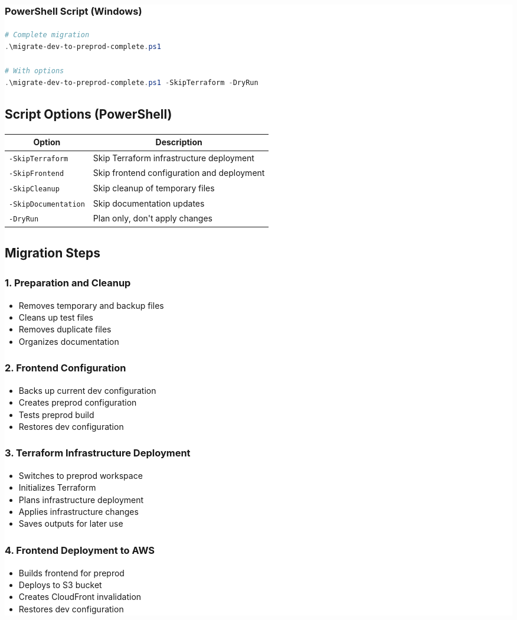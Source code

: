 ### PowerShell Script (Windows)
```powershell
# Complete migration
.\migrate-dev-to-preprod-complete.ps1

# With options
.\migrate-dev-to-preprod-complete.ps1 -SkipTerraform -DryRun
```

## Script Options (PowerShell)

| Option | Description |
|--------|-------------|
| `-SkipTerraform` | Skip Terraform infrastructure deployment |
| `-SkipFrontend` | Skip frontend configuration and deployment |
| `-SkipCleanup` | Skip cleanup of temporary files |
| `-SkipDocumentation` | Skip documentation updates |
| `-DryRun` | Plan only, don't apply changes |

## Migration Steps

### 1. Preparation and Cleanup
- Removes temporary and backup files
- Cleans up test files
- Removes duplicate files
- Organizes documentation

### 2. Frontend Configuration
- Backs up current dev configuration
- Creates preprod configuration
- Tests preprod build
- Restores dev configuration

### 3. Terraform Infrastructure Deployment
- Switches to preprod workspace
- Initializes Terraform
- Plans infrastructure deployment
- Applies infrastructure changes
- Saves outputs for later use

### 4. Frontend Deployment to AWS
- Builds frontend for preprod
- Deploys to S3 bucket
- Creates CloudFront invalidation
- Restores dev configuration

